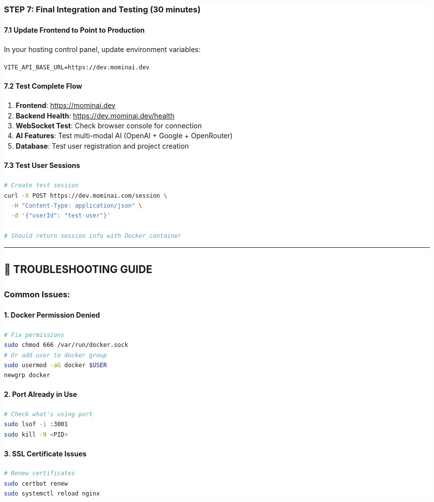 
### **STEP 7: Final Integration and Testing (30 minutes)**

#### **7.1 Update Frontend to Point to Production**
In your hosting control panel, update environment variables:
```
VITE_API_BASE_URL=https://dev.mominai.dev
```

#### **7.2 Test Complete Flow**
1. **Frontend**: https://mominai.dev
2. **Backend Health**: https://dev.mominai.dev/health
3. **WebSocket Test**: Check browser console for connection
4. **AI Features**: Test multi-modal AI (OpenAI + Google + OpenRouter)
5. **Database**: Test user registration and project creation

#### **7.3 Test User Sessions**
```bash
# Create test session
curl -X POST https://dev.mominai.com/session \
  -H "Content-Type: application/json" \
  -d '{"userId": "test-user"}'

# Should return session info with Docker container
```

---

## 🔧 **TROUBLESHOOTING GUIDE**

### **Common Issues:**

#### **1. Docker Permission Denied**
```bash
# Fix permissions
sudo chmod 666 /var/run/docker.sock
# Or add user to docker group
sudo usermod -aG docker $USER
newgrp docker
```

#### **2. Port Already in Use**
```bash
# Check what's using port
sudo lsof -i :3001
sudo kill -9 <PID>
```

#### **3. SSL Certificate Issues**
```bash
# Renew certificates
sudo certbot renew
sudo systemctl reload nginx
```
